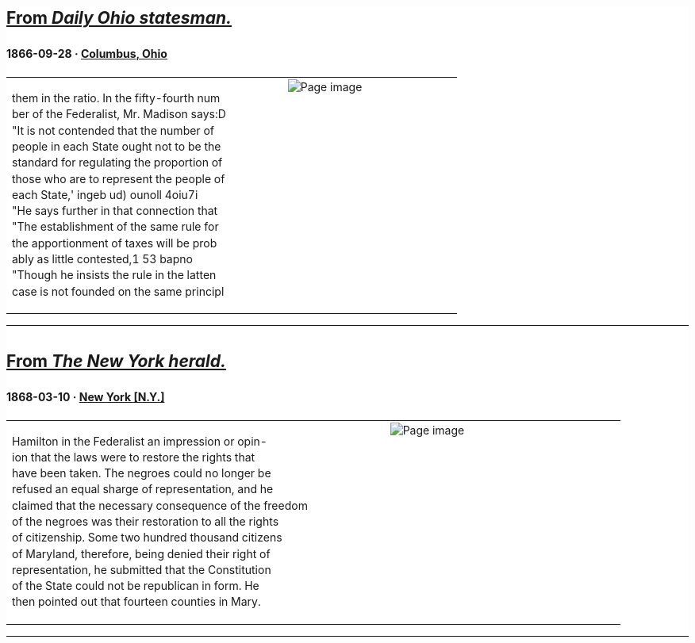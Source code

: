 
## [From _Daily Ohio statesman._](https://www.loc.gov/resource/sn84028645/1866-09-28/ed-1/?sp=1)

#### 1866-09-28 &middot; [Columbus, Ohio](http://dbpedia.org/resource/Columbus%2C_Ohio)

<table style="width: 100%;"><tr><td style="width: 50%">

  
them in the ratio. In the fifty-fourth num  
ber of the Federalist, Mr. Madison says:D  
&quot;It is not contended that the number of  
people in each State ought not to be the  
standard for regulating the proportion of  
those who are to represent the people of  
each State,&#x27; ingeb ud) ounoll 4oiu7i  
&quot;He says further in that connection that  
&quot;The establishment of the same rule for  
the apportionment of taxes will be prob­  
ably as little contested,1 53 bapno  
&quot;Though he insists the rule in the latten  
case is not founded on the same principl
</td><td style="width: 50%; max-height: 75%; margin: auto; display: block;">
<img alt="Page image" src="https://tile.loc.gov/image-services/iiif/service:ndnp:ohi:batch_ohi_lysander_ver01:data:sn84028645:00280774728:1866092801:1054/pct:71.0909090909091,63.282908704883226,12.654545454545454,5.851910828025478/!600,600/0/default.jpg"/>
</td>
</tr></table>

---

## [From _The New York herald._](https://www.loc.gov/resource/sn83030313/1868-03-10/ed-1/?sp=3)

#### 1868-03-10 &middot; [New York [N.Y.]](http://dbpedia.org/resource/New_York_City)

<table style="width: 100%;"><tr><td style="width: 50%">

  
Hamilton in the Federalist an impression or opin-­  
ion that the laws were to restore the rights that  
have been taken. The negroes could no longer be  
refused an equal sharge of representation, and he  
claimed that the necessary consequence of the freedom  
of the negroes was their restoration to all the rights  
of citizenship. Some two hundred thousand citizens  
of Maryland, therefore, being denied their right of  
representation, he submitted that the Constitution  
of the State could not be republican in form. He  
then pointed out that fourteen counties in Mary.
</td><td style="width: 50%; max-height: 75%; margin: auto; display: block;">
<img alt="Page image" src="https://tile.loc.gov/image-services/iiif/service:ndnp:dlc:batch_dlc_fairymoss_ver01:data:sn83030313:00271743610:1868031001:0631/pct:34.58737199496194,61.86865785946774,15.524889107934943,4.365307294658242/!600,600/0/default.jpg"/>
</td>
</tr></table>

---